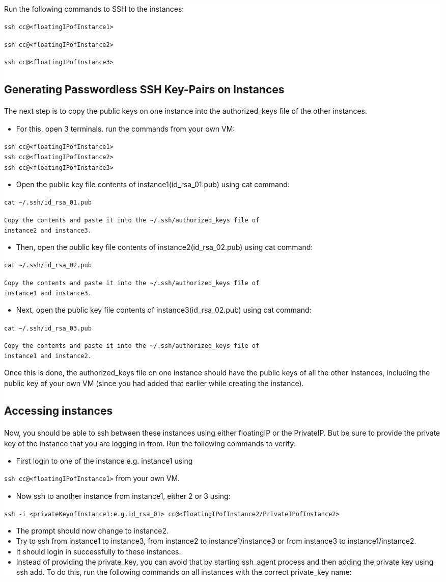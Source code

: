 Run the following commands to SSH to the instances:

`ssh cc@<floatingIPofInstance1>`

`ssh cc@<floatingIPofInstance2>`

`ssh cc@<floatingIPofInstance3>`

## Generating Passwordless SSH Key-Pairs on Instances
The next step is to copy the public keys on one instance into the
authorized_keys file of the other instances.
  * For this, open 3 terminals. run the commands from your own VM:
  
  `ssh cc@<floatingIPofInstance1>`  
  `ssh cc@<floatingIPofInstance2>`  
  `ssh cc@<floatingIPofInstance3>`

  * Open the public key file contents of instance1(id_rsa_01.pub) using cat
    command:
  
  `cat ~/.ssh/id_rsa_01.pub`

    Copy the contents and paste it into the ~/.ssh/authorized_keys file of
    instance2 and instance3.

  * Then, open the public key file contents of instance2(id_rsa_02.pub) using cat command:
  
  `cat ~/.ssh/id_rsa_02.pub`

    Copy the contents and paste it into the ~/.ssh/authorized_keys file of
    instance1 and instance3.

  * Next, open the public key file contents of instance3(id_rsa_02.pub) using
    cat command:
  
  `cat ~/.ssh/id_rsa_03.pub`
    
    Copy the contents and paste it into the ~/.ssh/authorized_keys file of
    instance1 and instance2.

Once this is done, the authorized_keys file on one instance should have the
public keys of all the other instances, including the public key of your own VM
(since you had added that earlier while creating the instance).

## Accessing instances
Now, you should be able to ssh between these instances using either floatingIP
or the PrivateIP. But be sure to provide the private key of the instance that
you are logging in from. Run the following commands to verify:
  * First login to one of the instance e.g. instance1 using 
  
   `ssh cc@<floatingIPofInstance1>` from your own VM.
 
  * Now ssh to another instance from instance1, either 2 or 3 using:
  
  `ssh -i <privateKeyofInstance1:e.g.id_rsa_01>
   cc@<floatingIPofInstance2/PrivateIPofInstance2>`
  
  * The prompt should now change to instance2. 
  * Try to ssh from instance1 to instance3, from instance2 to
    instance1/instance3 or from instance3 to instance1/instance2. 
  * It should login in successfully to these instances.
  * Instead of providing the private_key, you can avoid that by starting
    ssh_agent process and then adding the private key using ssh add. To do this,
    run the following commands on all instances with the correct private_key
    name:
  